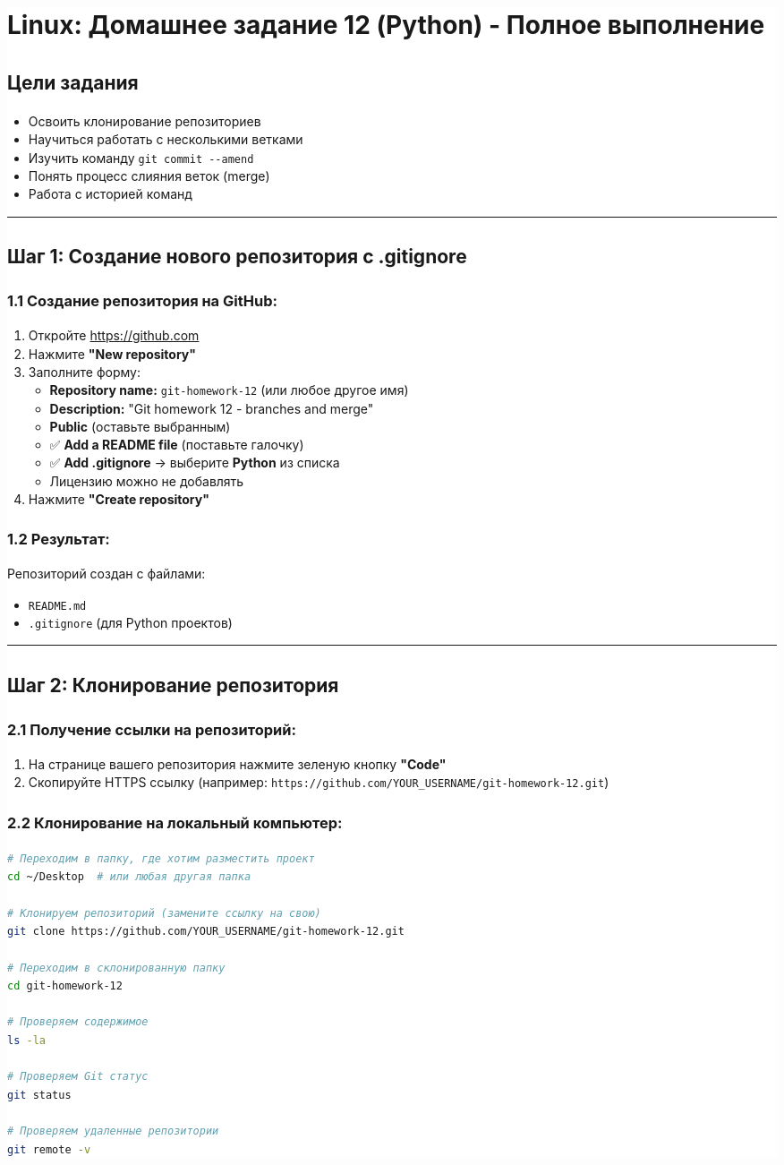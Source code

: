# Linux: Домашнее задание 12 (Python) - Полное выполнение

## Цели задания
- Освоить клонирование репозиториев
- Научиться работать с несколькими ветками
- Изучить команду `git commit --amend`
- Понять процесс слияния веток (merge)
- Работа с историей команд

---

## Шаг 1: Создание нового репозитория с .gitignore

### 1.1 Создание репозитория на GitHub:
1. Откройте https://github.com
2. Нажмите **"New repository"**
3. Заполните форму:
   - **Repository name:** `git-homework-12` (или любое другое имя)
   - **Description:** "Git homework 12 - branches and merge"
   - **Public** (оставьте выбранным)
   - ✅ **Add a README file** (поставьте галочку)
   - ✅ **Add .gitignore** → выберите **Python** из списка
   - Лицензию можно не добавлять
4. Нажмите **"Create repository"**

### 1.2 Результат:
Репозиторий создан с файлами:
- `README.md`
- `.gitignore` (для Python проектов)

---

## Шаг 2: Клонирование репозитория

### 2.1 Получение ссылки на репозиторий:
1. На странице вашего репозитория нажмите зеленую кнопку **"Code"**
2. Скопируйте HTTPS ссылку (например: `https://github.com/YOUR_USERNAME/git-homework-12.git`)

### 2.2 Клонирование на локальный компьютер:

```bash
# Переходим в папку, где хотим разместить проект
cd ~/Desktop  # или любая другая папка

# Клонируем репозиторий (замените ссылку на свою)
git clone https://github.com/YOUR_USERNAME/git-homework-12.git

# Переходим в склонированную папку
cd git-homework-12

# Проверяем содержимое
ls -la

# Проверяем Git статус
git status

# Проверяем удаленные репозитории
git remote -v
```
